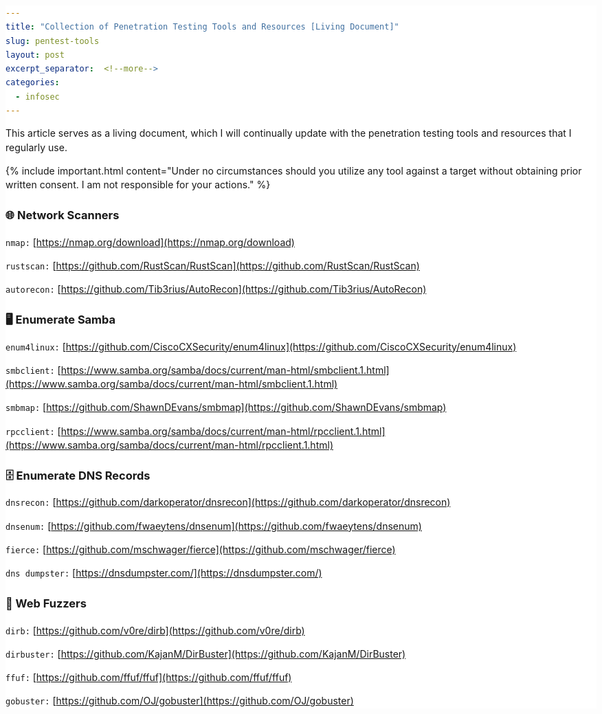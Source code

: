 ```yaml
---
title: "Collection of Penetration Testing Tools and Resources [Living Document]"
slug: pentest-tools
layout: post
excerpt_separator:  <!--more-->
categories:
  - infosec
---
```


This article serves as a living document, which I will continually update with the penetration testing tools and resources that I regularly use.

{% include important.html content="Under no circumstances should you utilize any tool against a target without obtaining prior written consent. I am not responsible for your actions." %}

### 🌐 Network Scanners

`nmap:` [https://nmap.org/download](https://nmap.org/download)

`rustscan:` [https://github.com/RustScan/RustScan](https://github.com/RustScan/RustScan)

`autorecon:` [https://github.com/Tib3rius/AutoRecon](https://github.com/Tib3rius/AutoRecon)

### 🖥 Enumerate Samba

`enum4linux:` [https://github.com/CiscoCXSecurity/enum4linux](https://github.com/CiscoCXSecurity/enum4linux)

`smbclient:` [https://www.samba.org/samba/docs/current/man-html/smbclient.1.html](https://www.samba.org/samba/docs/current/man-html/smbclient.1.html)

`smbmap:` [https://github.com/ShawnDEvans/smbmap](https://github.com/ShawnDEvans/smbmap)

`rpcclient:` [https://www.samba.org/samba/docs/current/man-html/rpcclient.1.html](https://www.samba.org/samba/docs/current/man-html/rpcclient.1.html)

### 🗄 Enumerate DNS Records

`dnsrecon:` [https://github.com/darkoperator/dnsrecon](https://github.com/darkoperator/dnsrecon)

`dnsenum:` [https://github.com/fwaeytens/dnsenum](https://github.com/fwaeytens/dnsenum)

`fierce:` [https://github.com/mschwager/fierce](https://github.com/mschwager/fierce)

`dns dumpster:` [https://dnsdumpster.com/](https://dnsdumpster.com/)

### 🔎 Web Fuzzers

`dirb:` [https://github.com/v0re/dirb](https://github.com/v0re/dirb)

`dirbuster:` [https://github.com/KajanM/DirBuster](https://github.com/KajanM/DirBuster)

`ffuf:` [https://github.com/ffuf/ffuf](https://github.com/ffuf/ffuf)

`gobuster:` [https://github.com/OJ/gobuster](https://github.com/OJ/gobuster)
